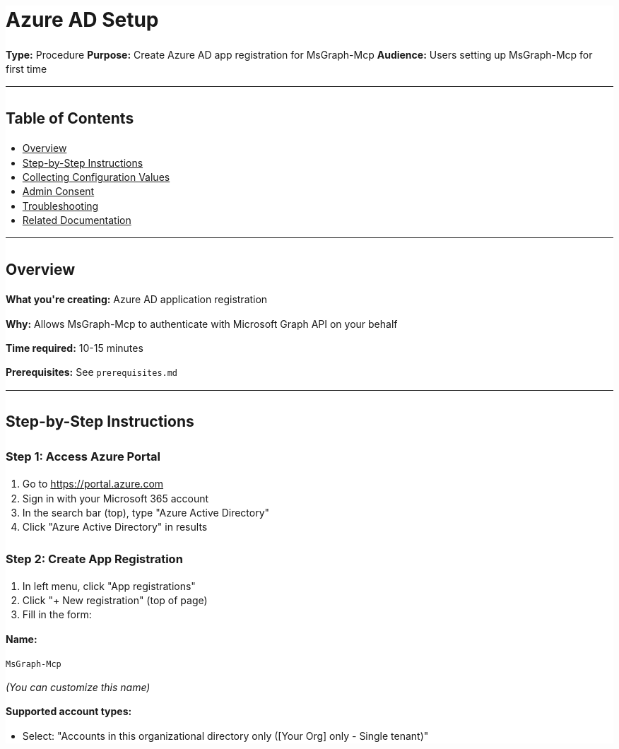 # Azure AD Setup

**Type:** Procedure
**Purpose:** Create Azure AD app registration for MsGraph-Mcp
**Audience:** Users setting up MsGraph-Mcp for first time

---

## Table of Contents

- [Overview](#overview)
- [Step-by-Step Instructions](#step-by-step-instructions)
- [Collecting Configuration Values](#collecting-configuration-values)
- [Admin Consent](#admin-consent)
- [Troubleshooting](#troubleshooting)
- [Related Documentation](#related-documentation)

---

## Overview

**What you're creating:** Azure AD application registration

**Why:** Allows MsGraph-Mcp to authenticate with Microsoft Graph API on your behalf

**Time required:** 10-15 minutes

**Prerequisites:** See `prerequisites.md`

---

## Step-by-Step Instructions

### Step 1: Access Azure Portal

1. Go to https://portal.azure.com
2. Sign in with your Microsoft 365 account
3. In the search bar (top), type "Azure Active Directory"
4. Click "Azure Active Directory" in results

### Step 2: Create App Registration

1. In left menu, click "App registrations"
2. Click "+ New registration" (top of page)
3. Fill in the form:

**Name:**
```
MsGraph-Mcp
```
_(You can customize this name)_

**Supported account types:**
- Select: "Accounts in this organizational directory only ([Your Org] only - Single tenant)"

